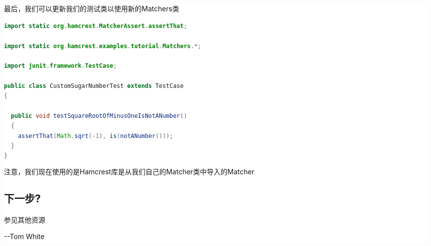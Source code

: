 最后，我们可以更新我们的测试类以使用新的Matchers类
``` java
import static org.hamcrest.MatcherAssert.assertThat;

import static org.hamcrest.examples.tutorial.Matchers.*;

import junit.framework.TestCase;

public class CustomSugarNumberTest extends TestCase 
{

  public void testSquareRootOfMinusOneIsNotANumber() 
  { 
    assertThat(Math.sqrt(-1), is(notANumber())); 
  } 
}
```
注意，我们现在使用的是Hamcrest库是从我们自己的Matcher类中导入的Matcher

## 下一步?
参见其他资源

--Tom White
